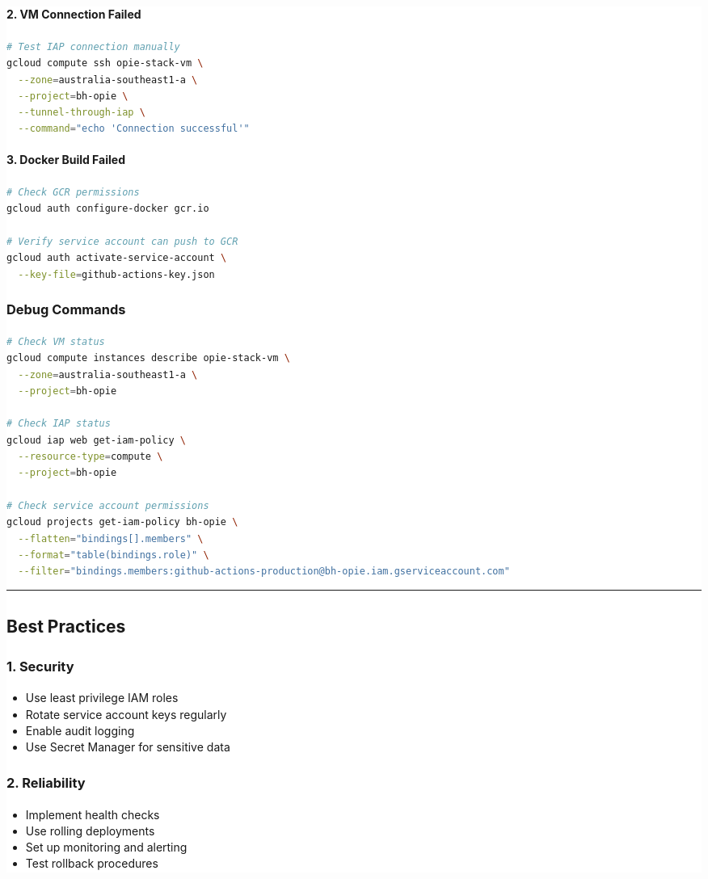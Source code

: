 #### 2. VM Connection Failed
```bash
# Test IAP connection manually
gcloud compute ssh opie-stack-vm \
  --zone=australia-southeast1-a \
  --project=bh-opie \
  --tunnel-through-iap \
  --command="echo 'Connection successful'"
```

#### 3. Docker Build Failed
```bash
# Check GCR permissions
gcloud auth configure-docker gcr.io

# Verify service account can push to GCR
gcloud auth activate-service-account \
  --key-file=github-actions-key.json
```

### Debug Commands

```bash
# Check VM status
gcloud compute instances describe opie-stack-vm \
  --zone=australia-southeast1-a \
  --project=bh-opie

# Check IAP status
gcloud iap web get-iam-policy \
  --resource-type=compute \
  --project=bh-opie

# Check service account permissions
gcloud projects get-iam-policy bh-opie \
  --flatten="bindings[].members" \
  --format="table(bindings.role)" \
  --filter="bindings.members:github-actions-production@bh-opie.iam.gserviceaccount.com"
```

---

## Best Practices

### 1. Security
- Use least privilege IAM roles
- Rotate service account keys regularly
- Enable audit logging
- Use Secret Manager for sensitive data

### 2. Reliability
- Implement health checks
- Use rolling deployments
- Set up monitoring and alerting
- Test rollback procedures
